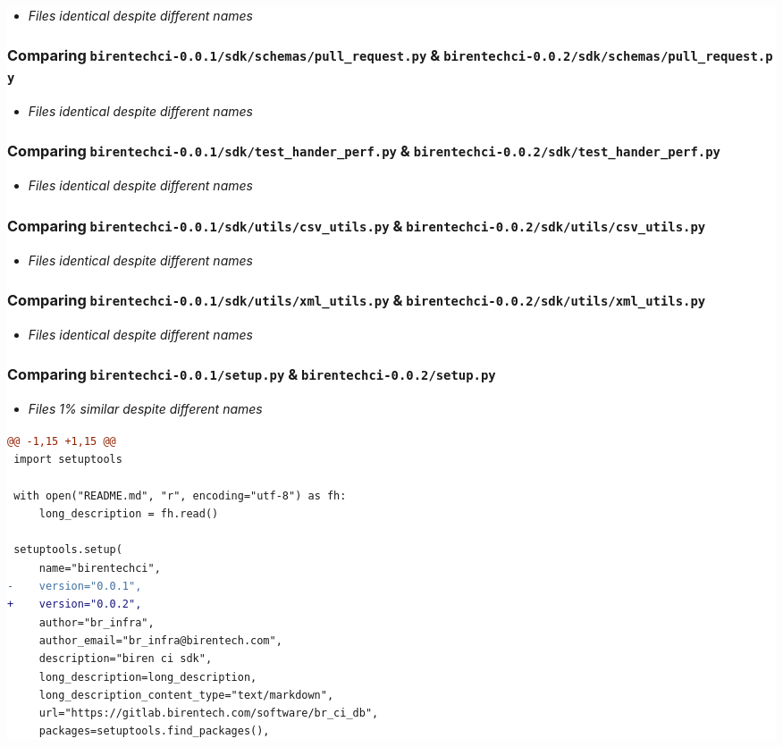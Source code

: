  * *Files identical despite different names*

### Comparing `birentechci-0.0.1/sdk/schemas/pull_request.py` & `birentechci-0.0.2/sdk/schemas/pull_request.py`

 * *Files identical despite different names*

### Comparing `birentechci-0.0.1/sdk/test_hander_perf.py` & `birentechci-0.0.2/sdk/test_hander_perf.py`

 * *Files identical despite different names*

### Comparing `birentechci-0.0.1/sdk/utils/csv_utils.py` & `birentechci-0.0.2/sdk/utils/csv_utils.py`

 * *Files identical despite different names*

### Comparing `birentechci-0.0.1/sdk/utils/xml_utils.py` & `birentechci-0.0.2/sdk/utils/xml_utils.py`

 * *Files identical despite different names*

### Comparing `birentechci-0.0.1/setup.py` & `birentechci-0.0.2/setup.py`

 * *Files 1% similar despite different names*

```diff
@@ -1,15 +1,15 @@
 import setuptools 
  
 with open("README.md", "r", encoding="utf-8") as fh:
     long_description = fh.read()
  
 setuptools.setup(
     name="birentechci", 
-    version="0.0.1",    
+    version="0.0.2",    
     author="br_infra",    
     author_email="br_infra@birentech.com",    
     description="biren ci sdk",
     long_description=long_description,    
     long_description_content_type="text/markdown",
     url="https://gitlab.birentech.com/software/br_ci_db",    
     packages=setuptools.find_packages(),
```

